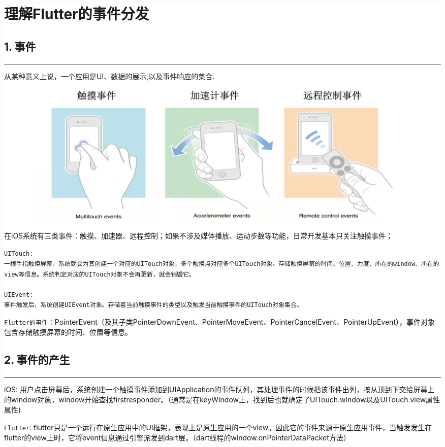 # 理解Flutter的事件分发


## 1. 事件
---
从某种意义上说，一个应用是UI、数据的展示,以及事件响应的集合.
![event](./asset/event.png)
在iOS系统有三类事件：触摸、加速器、远程控制；如果不涉及媒体播放、运动步数等功能，日常开发基本只关注触摸事件；

    UITouch:
    一根手指触摸屏幕，系统就会为其创建一个对应的UITouch对象，多个触摸点对应多个UITouch对象。存储触摸屏幕的时间、位置、力度、所在的window、所在的view等信息。系统判定对应的UITouch对象不会再更新，就会销毁它。

    UIEvent:
    事件触发后，系统创建UIEvent对象。存储着当前触摸事件的类型以及触发当前触摸事件的UITouch对象集合。

`Flutter的事件`：PointerEvent（及其子类PointerDownEvent、PointerMoveEvent、PointerCancelEvent、PointerUpEvent），事件对象包含存储触摸屏幕的时间、位置等信息。


## 2. 事件的产生
---
iOS: 用户点击屏幕后，系统创建一个触摸事件添加到UIApplication的事件队列，其处理事件的时候把该事件出列，按从顶到下交给屏幕上的window对象，window开始查找firstresponder。（通常是在keyWindow上，找到后也就确定了UITouch.window以及UITouch.view属性属性)

`Flutter`: flutter只是一个运行在原生应用中的UI框架，表现上是原生应用的一个view。因此它的事件来源于原生应用事件，当触发发生在flutter的view上时，它将event信息通过引擎派发到dart层。（dart线程的window.onPointerDataPacket方法）